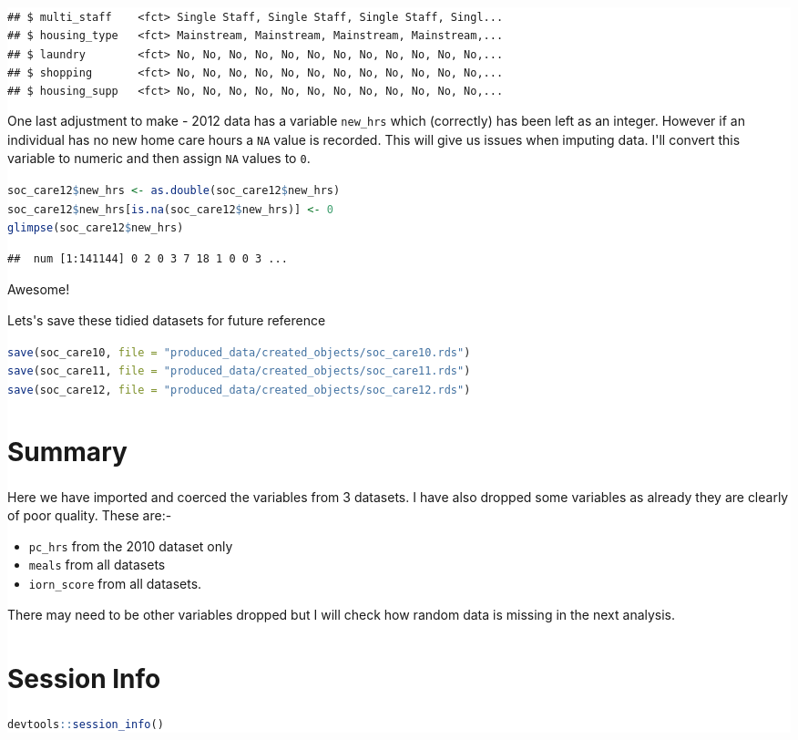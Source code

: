     ## $ multi_staff    <fct> Single Staff, Single Staff, Single Staff, Singl...
    ## $ housing_type   <fct> Mainstream, Mainstream, Mainstream, Mainstream,...
    ## $ laundry        <fct> No, No, No, No, No, No, No, No, No, No, No, No,...
    ## $ shopping       <fct> No, No, No, No, No, No, No, No, No, No, No, No,...
    ## $ housing_supp   <fct> No, No, No, No, No, No, No, No, No, No, No, No,...

One last adjustment to make - 2012 data has a variable `new_hrs` which (correctly) has been left as an integer. However if an individual has no new home care hours a `NA` value is recorded. This will give us issues when imputing data. I'll convert this variable to numeric and then assign `NA` values to `0`.

``` r
soc_care12$new_hrs <- as.double(soc_care12$new_hrs)
soc_care12$new_hrs[is.na(soc_care12$new_hrs)] <- 0
glimpse(soc_care12$new_hrs)
```

    ##  num [1:141144] 0 2 0 3 7 18 1 0 0 3 ...

Awesome!

Lets's save these tidied datasets for future reference

``` r
save(soc_care10, file = "produced_data/created_objects/soc_care10.rds")
save(soc_care11, file = "produced_data/created_objects/soc_care11.rds")
save(soc_care12, file = "produced_data/created_objects/soc_care12.rds")
```

Summary
=======

Here we have imported and coerced the variables from 3 datasets. I have also dropped some variables as already they are clearly of poor quality. These are:-

-   `pc_hrs` from the 2010 dataset only
-   `meals` from all datasets
-   `iorn_score` from all datasets.

There may need to be other variables dropped but I will check how random data is missing in the next analysis.

Session Info
============

``` r
devtools::session_info()
```
